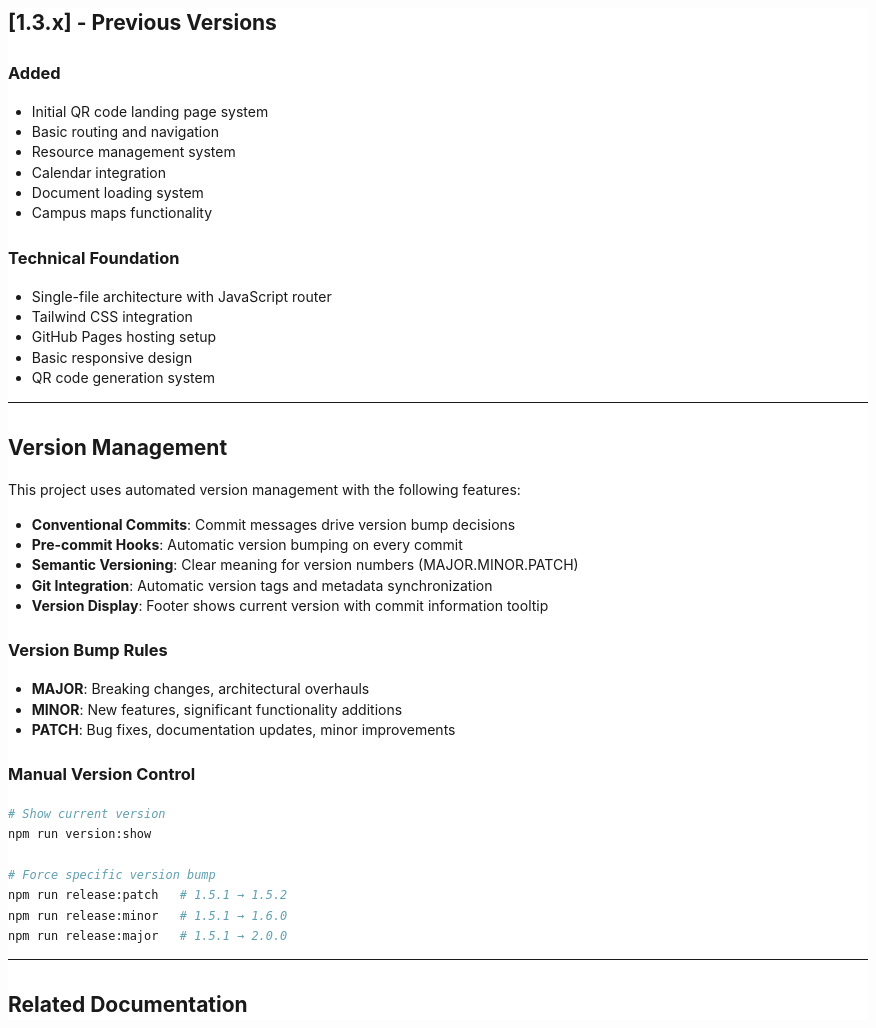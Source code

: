 ## [1.3.x] - Previous Versions

### Added
- Initial QR code landing page system
- Basic routing and navigation
- Resource management system
- Calendar integration
- Document loading system
- Campus maps functionality

### Technical Foundation
- Single-file architecture with JavaScript router
- Tailwind CSS integration
- GitHub Pages hosting setup
- Basic responsive design
- QR code generation system

---

## Version Management

This project uses automated version management with the following features:

- **Conventional Commits**: Commit messages drive version bump decisions
- **Pre-commit Hooks**: Automatic version bumping on every commit
- **Semantic Versioning**: Clear meaning for version numbers (MAJOR.MINOR.PATCH)
- **Git Integration**: Automatic version tags and metadata synchronization
- **Version Display**: Footer shows current version with commit information tooltip

### Version Bump Rules

- **MAJOR**: Breaking changes, architectural overhauls
- **MINOR**: New features, significant functionality additions
- **PATCH**: Bug fixes, documentation updates, minor improvements

### Manual Version Control

```bash
# Show current version
npm run version:show

# Force specific version bump
npm run release:patch   # 1.5.1 → 1.5.2
npm run release:minor   # 1.5.1 → 1.6.0
npm run release:major   # 1.5.1 → 2.0.0
```

---

## Related Documentation
